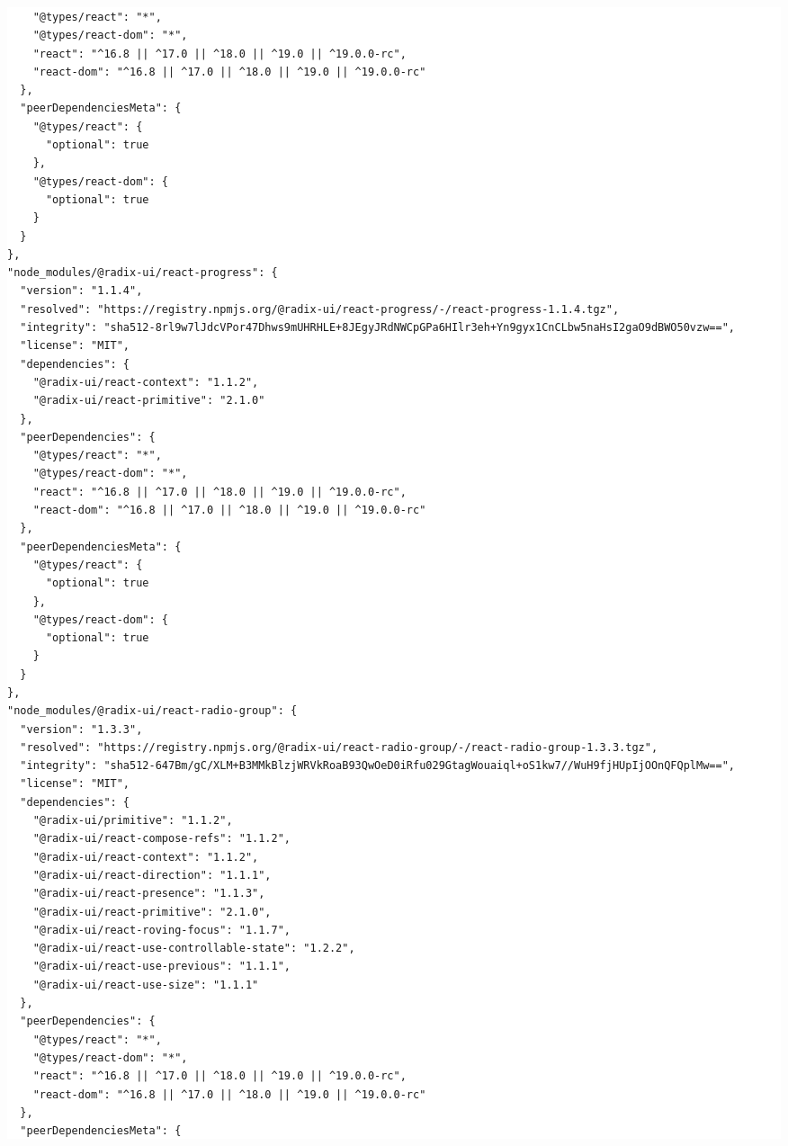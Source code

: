         "@types/react": "*",
        "@types/react-dom": "*",
        "react": "^16.8 || ^17.0 || ^18.0 || ^19.0 || ^19.0.0-rc",
        "react-dom": "^16.8 || ^17.0 || ^18.0 || ^19.0 || ^19.0.0-rc"
      },
      "peerDependenciesMeta": {
        "@types/react": {
          "optional": true
        },
        "@types/react-dom": {
          "optional": true
        }
      }
    },
    "node_modules/@radix-ui/react-progress": {
      "version": "1.1.4",
      "resolved": "https://registry.npmjs.org/@radix-ui/react-progress/-/react-progress-1.1.4.tgz",
      "integrity": "sha512-8rl9w7lJdcVPor47Dhws9mUHRHLE+8JEgyJRdNWCpGPa6HIlr3eh+Yn9gyx1CnCLbw5naHsI2gaO9dBWO50vzw==",
      "license": "MIT",
      "dependencies": {
        "@radix-ui/react-context": "1.1.2",
        "@radix-ui/react-primitive": "2.1.0"
      },
      "peerDependencies": {
        "@types/react": "*",
        "@types/react-dom": "*",
        "react": "^16.8 || ^17.0 || ^18.0 || ^19.0 || ^19.0.0-rc",
        "react-dom": "^16.8 || ^17.0 || ^18.0 || ^19.0 || ^19.0.0-rc"
      },
      "peerDependenciesMeta": {
        "@types/react": {
          "optional": true
        },
        "@types/react-dom": {
          "optional": true
        }
      }
    },
    "node_modules/@radix-ui/react-radio-group": {
      "version": "1.3.3",
      "resolved": "https://registry.npmjs.org/@radix-ui/react-radio-group/-/react-radio-group-1.3.3.tgz",
      "integrity": "sha512-647Bm/gC/XLM+B3MMkBlzjWRVkRoaB93QwOeD0iRfu029GtagWouaiql+oS1kw7//WuH9fjHUpIjOOnQFQplMw==",
      "license": "MIT",
      "dependencies": {
        "@radix-ui/primitive": "1.1.2",
        "@radix-ui/react-compose-refs": "1.1.2",
        "@radix-ui/react-context": "1.1.2",
        "@radix-ui/react-direction": "1.1.1",
        "@radix-ui/react-presence": "1.1.3",
        "@radix-ui/react-primitive": "2.1.0",
        "@radix-ui/react-roving-focus": "1.1.7",
        "@radix-ui/react-use-controllable-state": "1.2.2",
        "@radix-ui/react-use-previous": "1.1.1",
        "@radix-ui/react-use-size": "1.1.1"
      },
      "peerDependencies": {
        "@types/react": "*",
        "@types/react-dom": "*",
        "react": "^16.8 || ^17.0 || ^18.0 || ^19.0 || ^19.0.0-rc",
        "react-dom": "^16.8 || ^17.0 || ^18.0 || ^19.0 || ^19.0.0-rc"
      },
      "peerDependenciesMeta": {